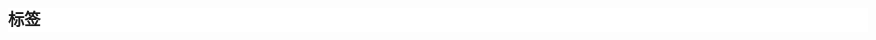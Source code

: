 <Route namespace="iplaysoft" :data='{"path":"/category/:slug","name":"分类","url":"www.iplaysoft.com","maintainers":["cscnk52"],"example":"/iplaysoft/category/system","parameters":{"slug":"分类名称"},"categories":["program-update"],"features":{"requireConfig":false,"requirePuppeteer":false,"antiCrawler":false,"supportRadar":true,"supportBT":false,"supportPodcast":false,"supportScihub":false},"radar":[{"source":["www.iplaysoft.com/category/:slug"],"target":"/category/:slug"}],"view":0,"location":"category.ts","heat":29,"topFeeds":[{"type":"feed","id":"117435061031429120","url":"rsshub://iplaysoft/category/network","title":"网络软件 - 异次元软件世界","description":"软件改变生活 - Powered by RSSHub","siteUrl":"https://www.iplaysoft.com/category/network","image":null,"errorMessage":"554 Receive Timeout From Mid Origin\nFailed to fetch\n","errorAt":"2025-03-06T22:40:32.067Z","ownerUserId":null},{"type":"feed","id":"117436204713032704","url":"rsshub://iplaysoft/category/security","title":"安全隐私 - 异次元软件世界","description":"软件改变生活 - Powered by RSSHub","siteUrl":"https://www.iplaysoft.com/category/security","image":null,"errorMessage":"Failed to fetch\n","errorAt":"2025-03-06T19:01:36.406Z","ownerUserId":null}]}' :test='{"code":1,"message":"AssertionError: expected 503 to be 200 // Object.is equality\n    at /home/runner/work/RSSHub/RSSHub/lib/routes.test.ts:79:41\n    at processTicksAndRejections (node:internal/process/task_queues:105:5)\n    at file:///home/runner/work/RSSHub/RSSHub/node_modules/.pnpm/@vitest+runner@2.1.9/node_modules/@vitest/runner/dist/index.js:533:5\n    at runTest (file:///home/runner/work/RSSHub/RSSHub/node_modules/.pnpm/@vitest+runner@2.1.9/node_modules/@vitest/runner/dist/index.js:1056:11)\n    at async Promise.all (index 1260)\n    at runSuite (file:///home/runner/work/RSSHub/RSSHub/node_modules/.pnpm/@vitest+runner@2.1.9/node_modules/@vitest/runner/dist/index.js:1191:13)\n    at runSuite (file:///home/runner/work/RSSHub/RSSHub/node_modules/.pnpm/@vitest+runner@2.1.9/node_modules/@vitest/runner/dist/index.js:1205:15)\n    at runFiles (file:///home/runner/work/RSSHub/RSSHub/node_modules/.pnpm/@vitest+runner@2.1.9/node_modules/@vitest/runner/dist/index.js:1262:5)\n    at startTests (file:///home/runner/work/RSSHub/RSSHub/node_modules/.pnpm/@vitest+runner@2.1.9/node_modules/@vitest/runner/dist/index.js:1271:3)\n    at file:///home/runner/work/RSSHub/RSSHub/node_modules/.pnpm/vitest@2.1.9_@types+node@24.6.2_jsdom@27.0.0_bufferutil@4.0.9_postcss@8.5.6_utf-8-valid_bbc1f37d4a585989d2443de8f3380b5d/node_modules/vitest/dist/chunks/runBaseTests.3qpJUEJM.js:126:11\n    at withEnv (file:///home/runner/work/RSSHub/RSSHub/node_modules/.pnpm/vitest@2.1.9_@types+node@24.6.2_jsdom@27.0.0_bufferutil@4.0.9_postcss@8.5.6_utf-8-valid_bbc1f37d4a585989d2443de8f3380b5d/node_modules/vitest/dist/chunks/runBaseTests.3qpJUEJM.js:90:5)\n    at run (file:///home/runner/work/RSSHub/RSSHub/node_modules/.pnpm/vitest@2.1.9_@types+node@24.6.2_jsdom@27.0.0_bufferutil@4.0.9_postcss@8.5.6_utf-8-valid_bbc1f37d4a585989d2443de8f3380b5d/node_modules/vitest/dist/chunks/runBaseTests.3qpJUEJM.js:112:3)\n    at runBaseTests (file:///home/runner/work/RSSHub/RSSHub/node_modules/.pnpm/vitest@2.1.9_@types+node@24.6.2_jsdom@27.0.0_bufferutil@4.0.9_postcss@8.5.6_utf-8-valid_bbc1f37d4a585989d2443de8f3380b5d/node_modules/vitest/dist/chunks/base.BZZh4cSm.js:29:3)\n    at ForksBaseWorker.executeTests (file:///home/runner/work/RSSHub/RSSHub/node_modules/.pnpm/vitest@2.1.9_@types+node@24.6.2_jsdom@27.0.0_bufferutil@4.0.9_postcss@8.5.6_utf-8-valid_bbc1f37d4a585989d2443de8f3380b5d/node_modules/vitest/dist/workers/forks.js:27:7)\n    at execute (file:///home/runner/work/RSSHub/RSSHub/node_modules/.pnpm/vitest@2.1.9_@types+node@24.6.2_jsdom@27.0.0_bufferutil@4.0.9_postcss@8.5.6_utf-8-valid_bbc1f37d4a585989d2443de8f3380b5d/node_modules/vitest/dist/worker.js:127:5)\n    at onMessage (file:///home/runner/work/RSSHub/RSSHub/node_modules/.pnpm/tinypool@1.1.1/node_modules/tinypool/dist/entry/process.js:39:18)"}' />

### 标签 <Site url="www.iplaysoft.com" size="sm" />
